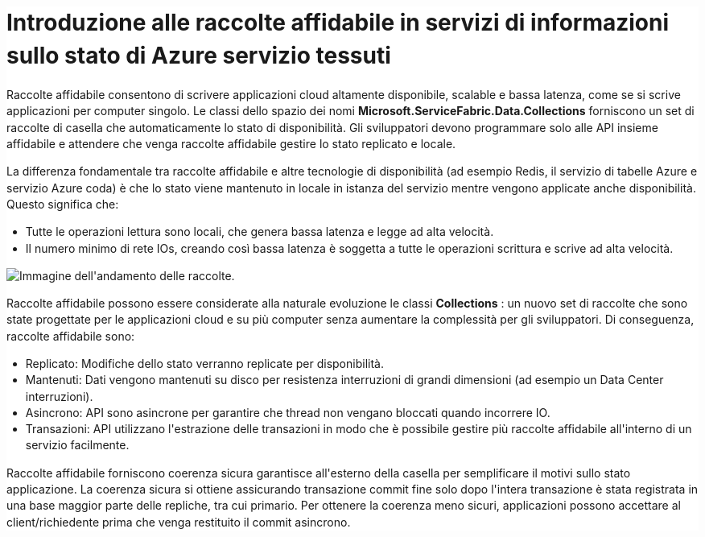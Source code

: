 <properties
   pageTitle="Raccolte affidabile | Microsoft Azure"
   description="Tessuti servizio informazioni sullo stato servizi forniscono affidabile raccolte che consentono di scrivere applicazioni cloud altamente disponibile, scalable e latenza ridotta."
   services="service-fabric"
   documentationCenter=".net"
   authors="mcoskun"
   manager="timlt"
   editor="masnider,vturecek"/>

<tags
   ms.service="service-fabric"
   ms.devlang="dotnet"
   ms.topic="article"
   ms.tgt_pltfrm="na"
   ms.workload="required"
   ms.date="10/18/2016"
   ms.author="mcoskun"/>

# <a name="introduction-to-reliable-collections-in-azure-service-fabric-stateful-services"></a>Introduzione alle raccolte affidabile in servizi di informazioni sullo stato di Azure servizio tessuti

Raccolte affidabile consentono di scrivere applicazioni cloud altamente disponibile, scalable e bassa latenza, come se si scrive applicazioni per computer singolo. Le classi dello spazio dei nomi **Microsoft.ServiceFabric.Data.Collections** forniscono un set di raccolte di casella che automaticamente lo stato di disponibilità. Gli sviluppatori devono programmare solo alle API insieme affidabile e attendere che venga raccolte affidabile gestire lo stato replicato e locale.

La differenza fondamentale tra raccolte affidabile e altre tecnologie di disponibilità (ad esempio Redis, il servizio di tabelle Azure e servizio Azure coda) è che lo stato viene mantenuto in locale in istanza del servizio mentre vengono applicate anche disponibilità. Questo significa che:

- Tutte le operazioni lettura sono locali, che genera bassa latenza e legge ad alta velocità.
- Il numero minimo di rete IOs, creando così bassa latenza è soggetta a tutte le operazioni scrittura e scrive ad alta velocità.

![Immagine dell'andamento delle raccolte.](media/service-fabric-reliable-services-reliable-collections/ReliableCollectionsEvolution.png)

Raccolte affidabile possono essere considerate alla naturale evoluzione le classi **Collections** : un nuovo set di raccolte che sono state progettate per le applicazioni cloud e su più computer senza aumentare la complessità per gli sviluppatori. Di conseguenza, raccolte affidabile sono:

- Replicato: Modifiche dello stato verranno replicate per disponibilità.
- Mantenuti: Dati vengono mantenuti su disco per resistenza interruzioni di grandi dimensioni (ad esempio un Data Center interruzioni).
- Asincrono: API sono asincrone per garantire che thread non vengano bloccati quando incorrere IO.
- Transazioni: API utilizzano l'estrazione delle transazioni in modo che è possibile gestire più raccolte affidabile all'interno di un servizio facilmente.

Raccolte affidabile forniscono coerenza sicura garantisce all'esterno della casella per semplificare il motivi sullo stato applicazione.
La coerenza sicura si ottiene assicurando transazione commit fine solo dopo l'intera transazione è stata registrata in una base maggior parte delle repliche, tra cui primario.
Per ottenere la coerenza meno sicuri, applicazioni possono accettare al client/richiedente prima che venga restituito il commit asincrono.
